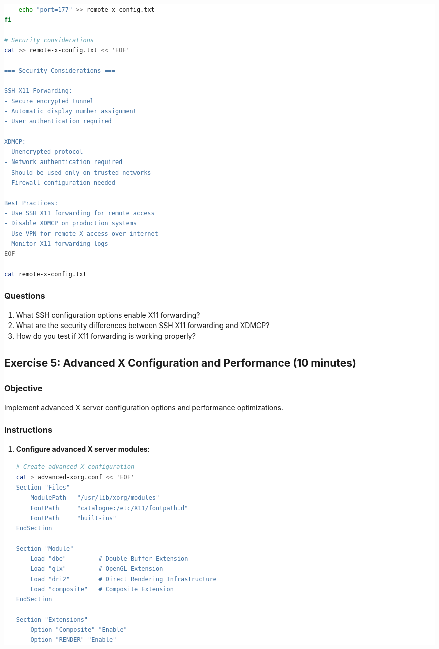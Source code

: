    ```bash
       echo "port=177" >> remote-x-config.txt
   fi
   
   # Security considerations
   cat >> remote-x-config.txt << 'EOF'
   
   === Security Considerations ===
   
   SSH X11 Forwarding:
   - Secure encrypted tunnel
   - Automatic display number assignment
   - User authentication required
   
   XDMCP:
   - Unencrypted protocol
   - Network authentication required
   - Should be used only on trusted networks
   - Firewall configuration needed
   
   Best Practices:
   - Use SSH X11 forwarding for remote access
   - Disable XDMCP on production systems
   - Use VPN for remote X access over internet
   - Monitor X11 forwarding logs
   EOF
   
   cat remote-x-config.txt
   ```

### Questions
1. What SSH configuration options enable X11 forwarding?
2. What are the security differences between SSH X11 forwarding and XDMCP?
3. How do you test if X11 forwarding is working properly?

## Exercise 5: Advanced X Configuration and Performance (10 minutes)

### Objective
Implement advanced X server configuration options and performance optimizations.

### Instructions

1. **Configure advanced X server modules**:
   ```bash
   # Create advanced X configuration
   cat > advanced-xorg.conf << 'EOF'
   Section "Files"
       ModulePath   "/usr/lib/xorg/modules"
       FontPath     "catalogue:/etc/X11/fontpath.d"
       FontPath     "built-ins"
   EndSection
   
   Section "Module"
       Load "dbe"         # Double Buffer Extension
       Load "glx"         # OpenGL Extension
       Load "dri2"        # Direct Rendering Infrastructure
       Load "composite"   # Composite Extension
   EndSection
   
   Section "Extensions"
       Option "Composite" "Enable"
       Option "RENDER" "Enable"
   ```
